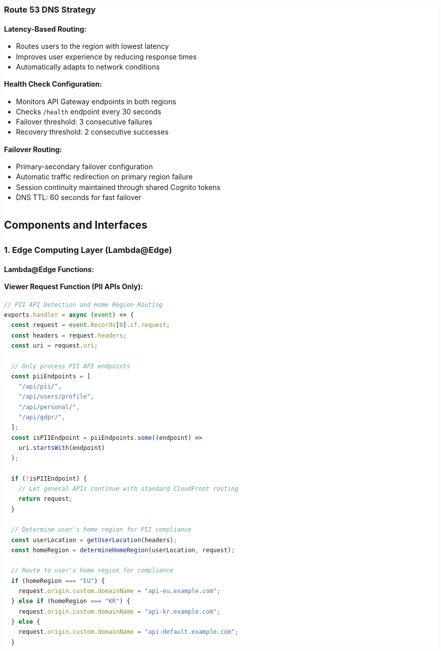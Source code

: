 ### Route 53 DNS Strategy

**Latency-Based Routing:**

- Routes users to the region with lowest latency
- Improves user experience by reducing response times
- Automatically adapts to network conditions

**Health Check Configuration:**

- Monitors API Gateway endpoints in both regions
- Checks `/health` endpoint every 30 seconds
- Failover threshold: 3 consecutive failures
- Recovery threshold: 2 consecutive successes

**Failover Routing:**

- Primary-secondary failover configuration
- Automatic traffic redirection on primary region failure
- Session continuity maintained through shared Cognito tokens
- DNS TTL: 60 seconds for fast failover

## Components and Interfaces

### 1. Edge Computing Layer (Lambda@Edge)

**Lambda@Edge Functions:**

**Viewer Request Function (PII APIs Only):**

```javascript
// PII API Detection and Home Region Routing
exports.handler = async (event) => {
  const request = event.Records[0].cf.request;
  const headers = request.headers;
  const uri = request.uri;

  // Only process PII API endpoints
  const piiEndpoints = [
    "/api/pii/",
    "/api/users/profile",
    "/api/personal/",
    "/api/gdpr/",
  ];
  const isPIIEndpoint = piiEndpoints.some((endpoint) =>
    uri.startsWith(endpoint)
  );

  if (!isPIIEndpoint) {
    // Let general APIs continue with standard CloudFront routing
    return request;
  }

  // Determine user's home region for PII compliance
  const userLocation = getUserLocation(headers);
  const homeRegion = determineHomeRegion(userLocation, request);

  // Route to user's home region for compliance
  if (homeRegion === "EU") {
    request.origin.custom.domainName = "api-eu.example.com";
  } else if (homeRegion === "KR") {
    request.origin.custom.domainName = "api-kr.example.com";
  } else {
    request.origin.custom.domainName = "api-default.example.com";
  }

```